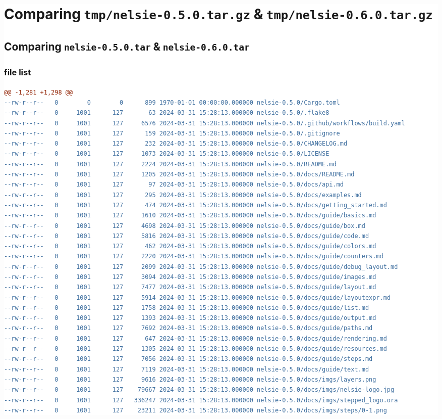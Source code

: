 # Comparing `tmp/nelsie-0.5.0.tar.gz` & `tmp/nelsie-0.6.0.tar.gz`

## Comparing `nelsie-0.5.0.tar` & `nelsie-0.6.0.tar`

### file list

```diff
@@ -1,281 +1,298 @@
--rw-r--r--   0        0        0      899 1970-01-01 00:00:00.000000 nelsie-0.5.0/Cargo.toml
--rw-r--r--   0     1001      127       63 2024-03-31 15:28:13.000000 nelsie-0.5.0/.flake8
--rw-r--r--   0     1001      127     6576 2024-03-31 15:28:13.000000 nelsie-0.5.0/.github/workflows/build.yaml
--rw-r--r--   0     1001      127      159 2024-03-31 15:28:13.000000 nelsie-0.5.0/.gitignore
--rw-r--r--   0     1001      127      232 2024-03-31 15:28:13.000000 nelsie-0.5.0/CHANGELOG.md
--rw-r--r--   0     1001      127     1073 2024-03-31 15:28:13.000000 nelsie-0.5.0/LICENSE
--rw-r--r--   0     1001      127     2224 2024-03-31 15:28:13.000000 nelsie-0.5.0/README.md
--rw-r--r--   0     1001      127     1205 2024-03-31 15:28:13.000000 nelsie-0.5.0/docs/README.md
--rw-r--r--   0     1001      127       97 2024-03-31 15:28:13.000000 nelsie-0.5.0/docs/api.md
--rw-r--r--   0     1001      127      295 2024-03-31 15:28:13.000000 nelsie-0.5.0/docs/examples.md
--rw-r--r--   0     1001      127      474 2024-03-31 15:28:13.000000 nelsie-0.5.0/docs/getting_started.md
--rw-r--r--   0     1001      127     1610 2024-03-31 15:28:13.000000 nelsie-0.5.0/docs/guide/basics.md
--rw-r--r--   0     1001      127     4698 2024-03-31 15:28:13.000000 nelsie-0.5.0/docs/guide/box.md
--rw-r--r--   0     1001      127     5816 2024-03-31 15:28:13.000000 nelsie-0.5.0/docs/guide/code.md
--rw-r--r--   0     1001      127      462 2024-03-31 15:28:13.000000 nelsie-0.5.0/docs/guide/colors.md
--rw-r--r--   0     1001      127     2220 2024-03-31 15:28:13.000000 nelsie-0.5.0/docs/guide/counters.md
--rw-r--r--   0     1001      127     2099 2024-03-31 15:28:13.000000 nelsie-0.5.0/docs/guide/debug_layout.md
--rw-r--r--   0     1001      127     3094 2024-03-31 15:28:13.000000 nelsie-0.5.0/docs/guide/images.md
--rw-r--r--   0     1001      127     7477 2024-03-31 15:28:13.000000 nelsie-0.5.0/docs/guide/layout.md
--rw-r--r--   0     1001      127     5914 2024-03-31 15:28:13.000000 nelsie-0.5.0/docs/guide/layoutexpr.md
--rw-r--r--   0     1001      127     1758 2024-03-31 15:28:13.000000 nelsie-0.5.0/docs/guide/list.md
--rw-r--r--   0     1001      127     1393 2024-03-31 15:28:13.000000 nelsie-0.5.0/docs/guide/output.md
--rw-r--r--   0     1001      127     7692 2024-03-31 15:28:13.000000 nelsie-0.5.0/docs/guide/paths.md
--rw-r--r--   0     1001      127      647 2024-03-31 15:28:13.000000 nelsie-0.5.0/docs/guide/rendering.md
--rw-r--r--   0     1001      127     1305 2024-03-31 15:28:13.000000 nelsie-0.5.0/docs/guide/resources.md
--rw-r--r--   0     1001      127     7056 2024-03-31 15:28:13.000000 nelsie-0.5.0/docs/guide/steps.md
--rw-r--r--   0     1001      127     7119 2024-03-31 15:28:13.000000 nelsie-0.5.0/docs/guide/text.md
--rw-r--r--   0     1001      127     9616 2024-03-31 15:28:13.000000 nelsie-0.5.0/docs/imgs/layers.png
--rw-r--r--   0     1001      127    79667 2024-03-31 15:28:13.000000 nelsie-0.5.0/docs/imgs/nelsie-logo.jpg
--rw-r--r--   0     1001      127   336247 2024-03-31 15:28:13.000000 nelsie-0.5.0/docs/imgs/stepped_logo.ora
--rw-r--r--   0     1001      127    23211 2024-03-31 15:28:13.000000 nelsie-0.5.0/docs/imgs/steps/0-1.png
```